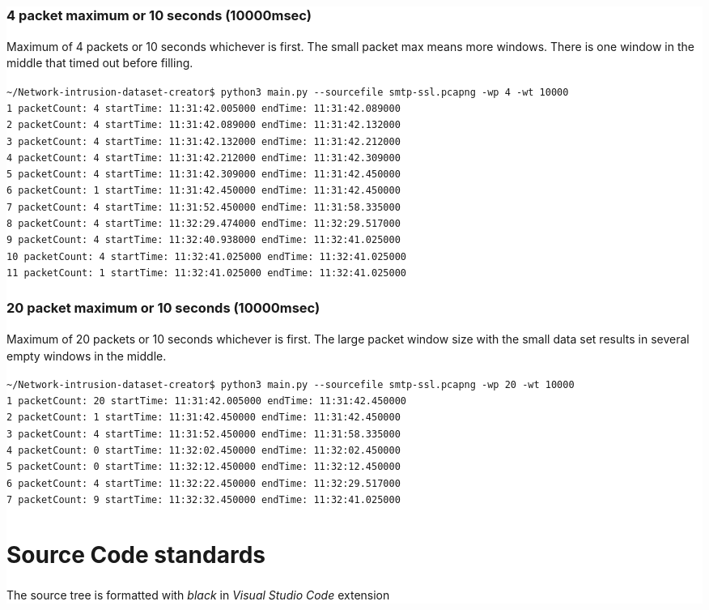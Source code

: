 
### 4 packet maximum or 10 seconds (10000msec)
Maximum of 4 packets or 10 seconds whichever is first. The small packet max means more windows. There is one window in the middle that timed out before filling.
```
~/Network-intrusion-dataset-creator$ python3 main.py --sourcefile smtp-ssl.pcapng -wp 4 -wt 10000
1 packetCount: 4 startTime: 11:31:42.005000 endTime: 11:31:42.089000
2 packetCount: 4 startTime: 11:31:42.089000 endTime: 11:31:42.132000
3 packetCount: 4 startTime: 11:31:42.132000 endTime: 11:31:42.212000
4 packetCount: 4 startTime: 11:31:42.212000 endTime: 11:31:42.309000
5 packetCount: 4 startTime: 11:31:42.309000 endTime: 11:31:42.450000
6 packetCount: 1 startTime: 11:31:42.450000 endTime: 11:31:42.450000
7 packetCount: 4 startTime: 11:31:52.450000 endTime: 11:31:58.335000
8 packetCount: 4 startTime: 11:32:29.474000 endTime: 11:32:29.517000
9 packetCount: 4 startTime: 11:32:40.938000 endTime: 11:32:41.025000
10 packetCount: 4 startTime: 11:32:41.025000 endTime: 11:32:41.025000
11 packetCount: 1 startTime: 11:32:41.025000 endTime: 11:32:41.025000
```

### 20 packet maximum or 10 seconds (10000msec)
Maximum of 20 packets or 10 seconds whichever is first. The large packet window size with the small data set results in several empty windows in the middle.
```
~/Network-intrusion-dataset-creator$ python3 main.py --sourcefile smtp-ssl.pcapng -wp 20 -wt 10000
1 packetCount: 20 startTime: 11:31:42.005000 endTime: 11:31:42.450000
2 packetCount: 1 startTime: 11:31:42.450000 endTime: 11:31:42.450000
3 packetCount: 4 startTime: 11:31:52.450000 endTime: 11:31:58.335000
4 packetCount: 0 startTime: 11:32:02.450000 endTime: 11:32:02.450000
5 packetCount: 0 startTime: 11:32:12.450000 endTime: 11:32:12.450000
6 packetCount: 4 startTime: 11:32:22.450000 endTime: 11:32:29.517000
7 packetCount: 9 startTime: 11:32:32.450000 endTime: 11:32:41.025000
```

# Source Code standards
The source tree is formatted with _black_ in _Visual Studio Code_ extension

